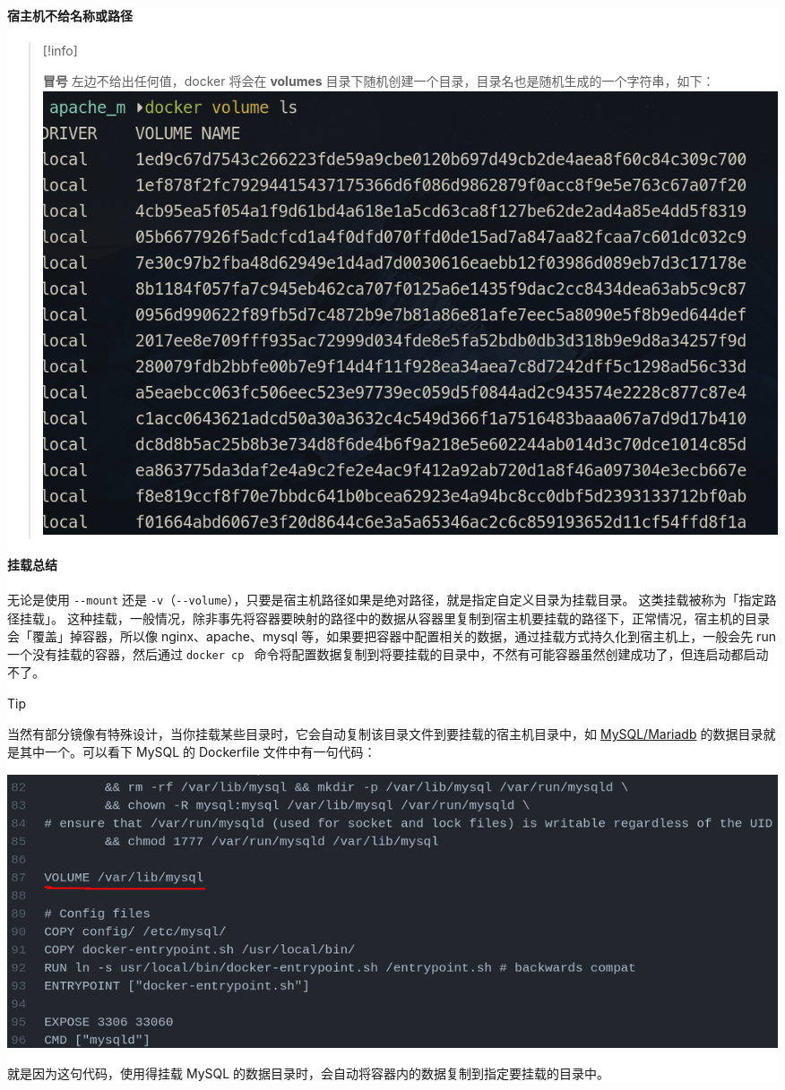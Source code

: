 #### 宿主机不给名称或路径

> [!info]
> 
> **冒号** 左边不给出任何值，docker 将会在 **volumes** 目录下随机创建一个目录，目录名也是随机生成的一个字符串，如下：
> ![docker_volume_random](./Docker_Note.assets/docker_volume_random.png)

#### 挂载总结

无论是使用 `--mount` 还是 `-v`（`--volume`），只要是宿主机路径如果是绝对路径，就是指定自定义目录为挂载目录。 这类挂载被称为「指定路径挂载」。 这种挂载，一般情况，除非事先将容器要映射的路径中的数据从容器里复制到宿主机要挂载的路径下，正常情况，宿主机的目录会「覆盖」掉容器，所以像 nginx、apache、mysql 等，如果要把容器中配置相关的数据，通过挂载方式持久化到宿主机上，一般会先 run 一个没有挂载的容器，然后通过 `docker cp ` 命令将配置数据复制到将要挂载的目录中，不然有可能容器虽然创建成功了，但连启动都启动不了。

> [!tip]
> 
> 当然有部分镜像有特殊设计，当你挂载某些目录时，它会自动复制该目录文件到要挂载的宿主机目录中，如 [MySQL/Mariadb](#示例%204：MySQL/Mariadb) 的数据目录就是其中一个。可以看下 MySQL 的 Dockerfile 文件中有一句代码：
> 
> ![docker_volume_mysql_data](./Docker_Note.assets/docker_volume_mysql_data.png)
> 
> 就是因为这句代码，使用得挂载 MySQL 的数据目录时，会自动将容器内的数据复制到指定要挂载的目录中。
> 